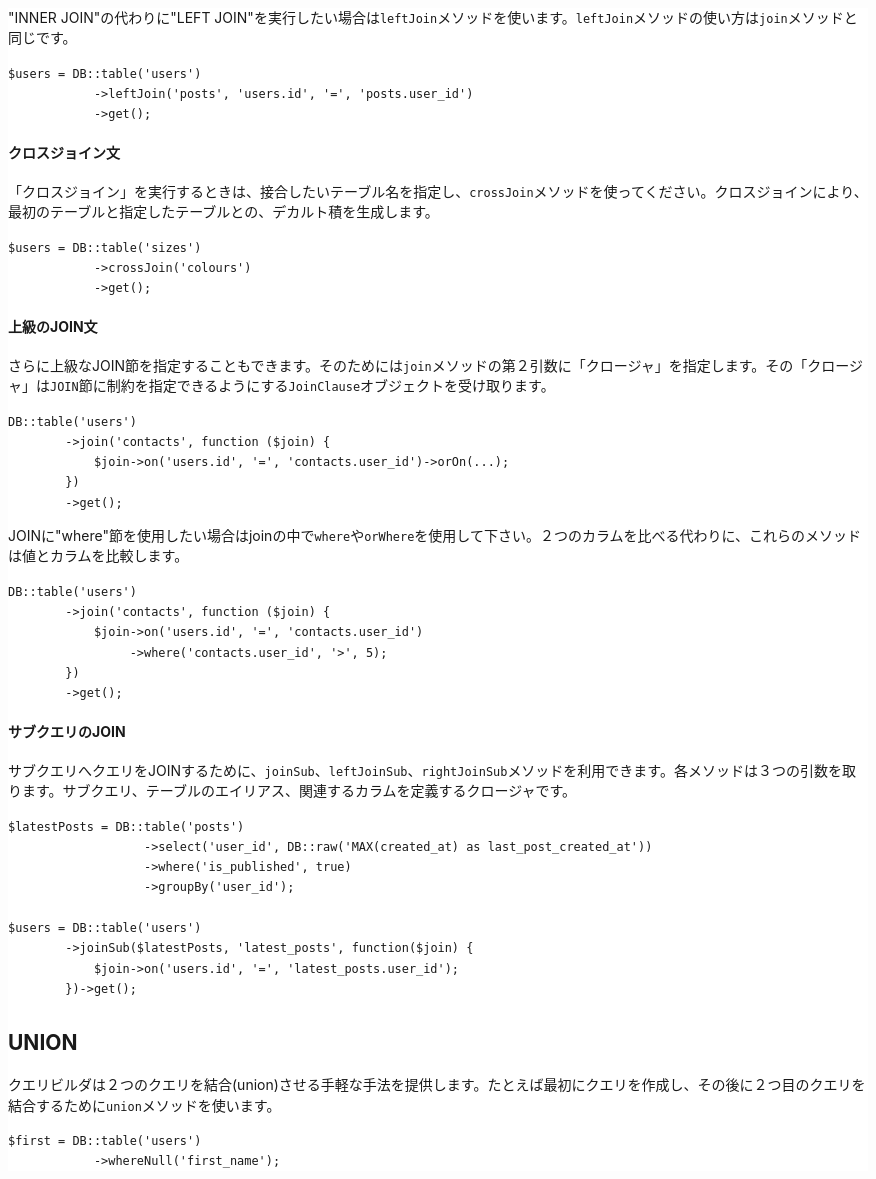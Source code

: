 "INNER JOIN"の代わりに"LEFT JOIN"を実行したい場合は`leftJoin`メソッドを使います。`leftJoin`メソッドの使い方は`join`メソッドと同じです。

    $users = DB::table('users')
                ->leftJoin('posts', 'users.id', '=', 'posts.user_id')
                ->get();

#### クロスジョイン文

「クロスジョイン」を実行するときは、接合したいテーブル名を指定し、`crossJoin`メソッドを使ってください。クロスジョインにより、最初のテーブルと指定したテーブルとの、デカルト積を生成します。

    $users = DB::table('sizes')
                ->crossJoin('colours')
                ->get();

#### 上級のJOIN文

さらに上級なJOIN節を指定することもできます。そのためには`join`メソッドの第２引数に「クロージャ」を指定します。その「クロージャ」は`JOIN`節に制約を指定できるようにする`JoinClause`オブジェクトを受け取ります。

    DB::table('users')
            ->join('contacts', function ($join) {
                $join->on('users.id', '=', 'contacts.user_id')->orOn(...);
            })
            ->get();

JOINに"where"節を使用したい場合はjoinの中で`where`や`orWhere`を使用して下さい。２つのカラムを比べる代わりに、これらのメソッドは値とカラムを比較します。

    DB::table('users')
            ->join('contacts', function ($join) {
                $join->on('users.id', '=', 'contacts.user_id')
                     ->where('contacts.user_id', '>', 5);
            })
            ->get();

#### サブクエリのJOIN

サブクエリへクエリをJOINするために、`joinSub`、`leftJoinSub`、`rightJoinSub`メソッドを利用できます。各メソッドは３つの引数を取ります。サブクエリ、テーブルのエイリアス、関連するカラムを定義するクロージャです。

    $latestPosts = DB::table('posts')
                       ->select('user_id', DB::raw('MAX(created_at) as last_post_created_at'))
                       ->where('is_published', true)
                       ->groupBy('user_id');

    $users = DB::table('users')
            ->joinSub($latestPosts, 'latest_posts', function($join) {
                $join->on('users.id', '=', 'latest_posts.user_id');
            })->get();

<a name="unions"></a>
## UNION

クエリビルダは２つのクエリを結合(union)させる手軽な手法を提供します。たとえば最初にクエリを作成し、その後に２つ目のクエリを結合するために`union`メソッドを使います。

    $first = DB::table('users')
                ->whereNull('first_name');

